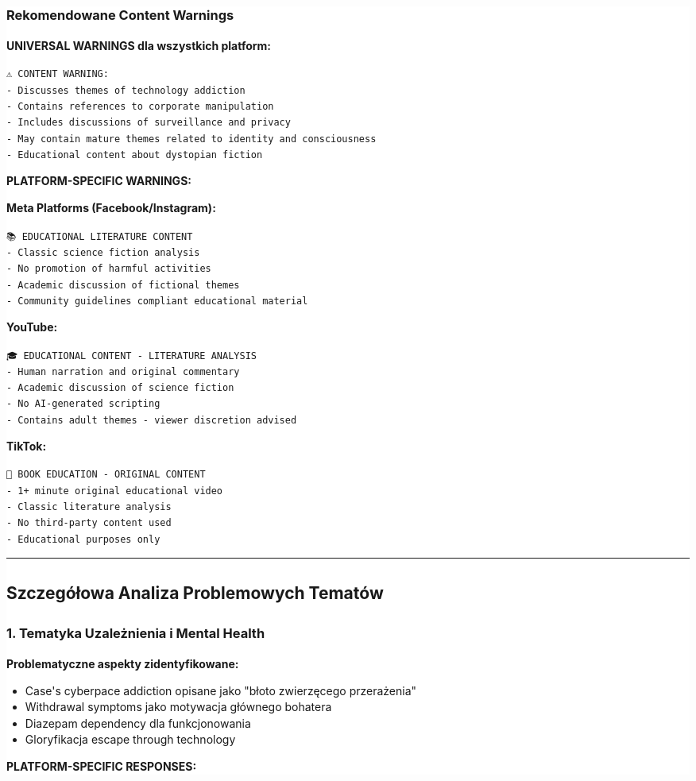 ### Rekomendowane Content Warnings

**UNIVERSAL WARNINGS dla wszystkich platform:**
```
⚠️ CONTENT WARNING:
- Discusses themes of technology addiction
- Contains references to corporate manipulation
- Includes discussions of surveillance and privacy
- May contain mature themes related to identity and consciousness
- Educational content about dystopian fiction
```

**PLATFORM-SPECIFIC WARNINGS:**

**Meta Platforms (Facebook/Instagram):**
```
📚 EDUCATIONAL LITERATURE CONTENT
- Classic science fiction analysis
- No promotion of harmful activities
- Academic discussion of fictional themes
- Community guidelines compliant educational material
```

**YouTube:**
```
🎓 EDUCATIONAL CONTENT - LITERATURE ANALYSIS
- Human narration and original commentary
- Academic discussion of science fiction
- No AI-generated scripting
- Contains adult themes - viewer discretion advised
```

**TikTok:**
```
📖 BOOK EDUCATION - ORIGINAL CONTENT
- 1+ minute original educational video
- Classic literature analysis
- No third-party content used
- Educational purposes only
```

---

## Szczegółowa Analiza Problemowych Tematów

### 1. Tematyka Uzależnienia i Mental Health

**Problematyczne aspekty zidentyfikowane:**
- Case's cyberpace addiction opisane jako "błoto zwierzęcego przerażenia"
- Withdrawal symptoms jako motywacja głównego bohatera
- Diazepam dependency dla funkcjonowania
- Gloryfikacja escape through technology

**PLATFORM-SPECIFIC RESPONSES:**
